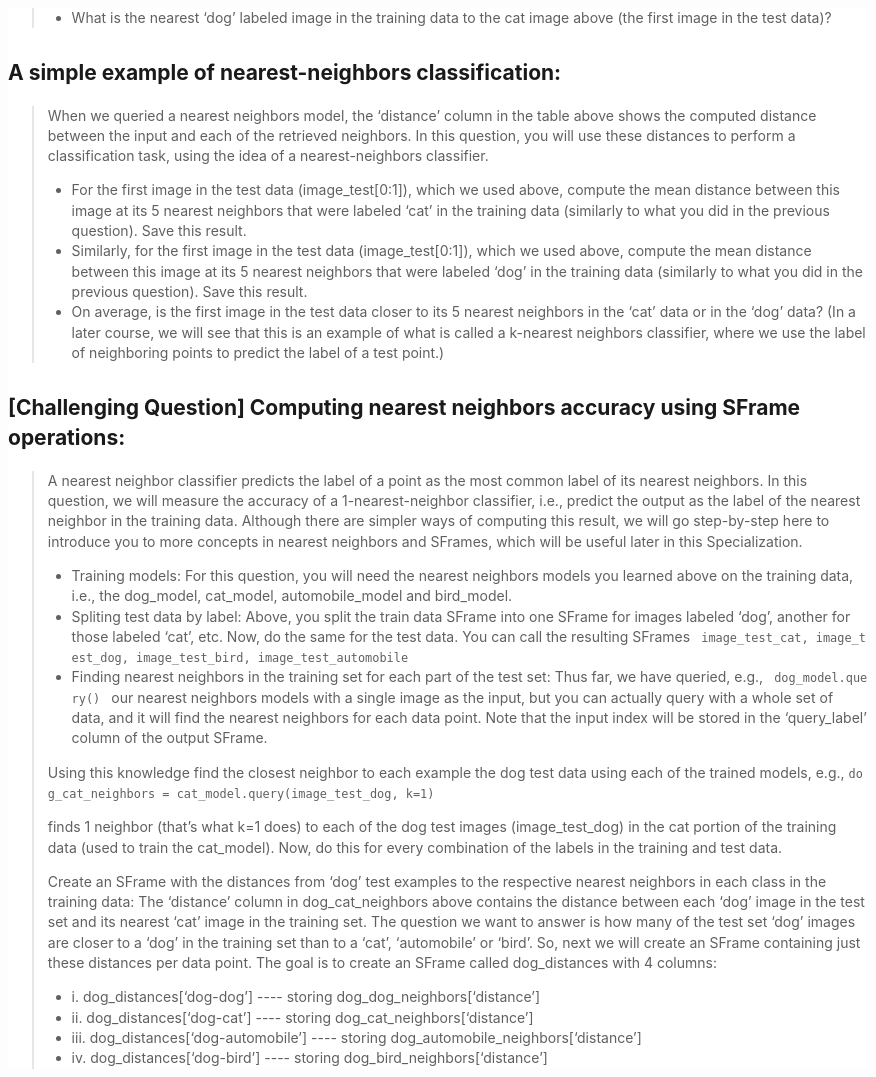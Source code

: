 > - What is the nearest ‘dog’ labeled image in the training data to the cat image above (the first image in the test data)? 


## A simple example of nearest-neighbors classification:
> When we queried a nearest neighbors model, the ‘distance’ column in the table above shows the computed distance between the input and each of the retrieved neighbors. In this question, you will use these distances to perform a classification task, using the idea of a nearest-neighbors classifier.
>
> - For the first image in the test data (image_test[0:1]), which we used above, compute the mean distance between this image at its 5 nearest neighbors that were labeled ‘cat’ in the training data (similarly to what you did in the previous question). Save this result.
> - Similarly, for the first image in the test data (image_test[0:1]), which we used above, compute the mean distance between this image at its 5 nearest neighbors that were labeled ‘dog’ in the training data (similarly to what you did in the previous question). Save this result.
> - On average, is the first image in the test data closer to its 5 nearest neighbors in the ‘cat’ data or in the ‘dog’ data? (In a later course, we will see that this is an example of what is called a k-nearest neighbors classifier, where we use the label of neighboring points to predict the label of a test point.)


## [Challenging Question] Computing nearest neighbors accuracy using SFrame operations:
> A nearest neighbor classifier predicts the label of a point as the most common label of its nearest neighbors. In this question, we will measure the accuracy of a 1-nearest-neighbor classifier, i.e., predict the output as the label of the nearest neighbor in the training data. Although there are simpler ways of computing this result, we will go step-by-step here to introduce you to more concepts in nearest neighbors and SFrames, which will be useful later in this Specialization.
>
> - Training models: For this question, you will need the nearest neighbors models you learned above on the training data, i.e., the dog_model, cat_model, automobile_model and bird_model.
> - Spliting test data by label: Above, you split the train data SFrame into one SFrame for images labeled ‘dog’, another for those labeled ‘cat’, etc. Now, do the same for the test data. You can call the resulting SFrames
>                 ```  image_test_cat, image_test_dog, image_test_bird, image_test_automobile  ```
> - Finding nearest neighbors in the training set for each part of the test set: Thus far, we have queried, e.g.,
>                 ```  dog_model.query()  ```
> our nearest neighbors models with a single image as the input, but you can actually query with a whole set of data, and it will find the nearest neighbors for each data point. Note that the input index will be stored in the ‘query_label’ column of the output SFrame.
>
> Using this knowledge find the closest neighbor to each example the dog test data using each of the trained models, e.g.,
>                 ``` dog_cat_neighbors = cat_model.query(image_test_dog, k=1) ```
>
> finds 1 neighbor (that’s what k=1 does) to each of the dog test images (image_test_dog) in the cat portion of the training data (used to train the cat_model).
> Now, do this for every combination of the labels in the training and test data.
>
> Create an SFrame with the distances from ‘dog’ test examples to the respective nearest neighbors in each class in the training data: The ‘distance’ column in dog_cat_neighbors above contains the distance between each ‘dog’ image in the test set and its nearest ‘cat’ image in the training set. The question we want to answer is how many of the test set ‘dog’ images are closer to a ‘dog’ in the training set than to a ‘cat’, ‘automobile’ or ‘bird’. So, next we will create an SFrame containing just these distances per data point. The goal is to create an SFrame called dog_distances with 4 columns:
> - i. dog_distances[‘dog-dog’] ---- storing dog_dog_neighbors[‘distance’]
> - ii. dog_distances[‘dog-cat’] ---- storing dog_cat_neighbors[‘distance’]
> - iii. dog_distances[‘dog-automobile’] ---- storing dog_automobile_neighbors[‘distance’]
> - iv. dog_distances[‘dog-bird’] ---- storing dog_bird_neighbors[‘distance’]
